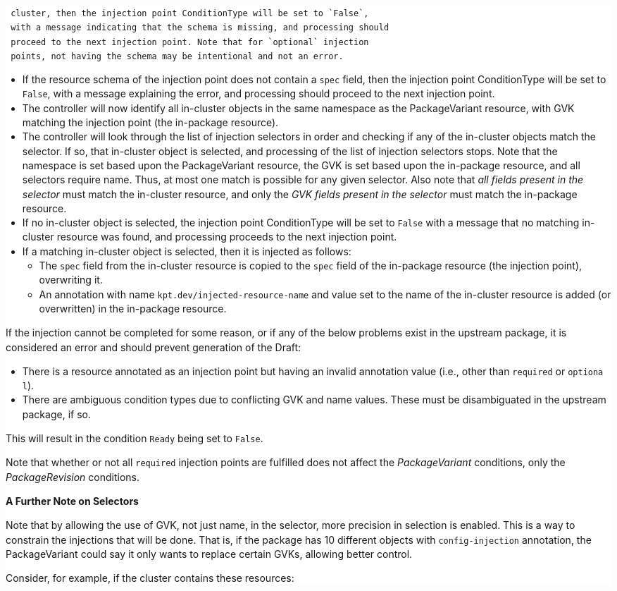      cluster, then the injection point ConditionType will be set to `False`,
     with a message indicating that the schema is missing, and processing should
     proceed to the next injection point. Note that for `optional` injection
     points, not having the schema may be intentional and not an error.
   - If the resource schema of the injection point does not contain a `spec`
     field, then the injection point ConditionType will be set to `False`, with
     a message explaining the error, and processing should proceed to the next
     injection point.
   - The controller will now identify all in-cluster objects in the same
     namespace as the PackageVariant resource, with GVK matching the injection
     point (the in-package resource).
   - The controller will look through the list of injection selectors in
     order and checking if any of the in-cluster objects match the selector. If
     so, that in-cluster object is selected, and processing of the list of
     injection selectors stops. Note that the namespace is set based upon the
     PackageVariant resource, the GVK is set based upon the in-package resource,
     and all selectors require name. Thus, at most one match is possible for any
     given selector. Also note that *all fields present in the selector* must
     match the in-cluster resource, and only the *GVK fields present in the
     selector* must match the in-package resource.
   - If no in-cluster object is selected, the injection point ConditionType will
     be set to `False` with a message that no matching in-cluster resource was
     found, and processing proceeds to the next injection point.
   - If a matching in-cluster object is selected, then it is injected as
     follows:
     - The `spec` field from the in-cluster resource is copied to the `spec`
       field of the in-package resource (the injection point), overwriting it.
     - An annotation with name `kpt.dev/injected-resource-name` and value set to
       the name of the in-cluster resource is added (or overwritten) in the
       in-package resource.

If the injection cannot be completed for some reason, or if any of the below
problems exist in the upstream package, it is considered an error and should
prevent generation of the Draft:
   - There is a resource annotated as an injection point but having an invalid
     annotation value (i.e., other than `required` or `optional`).
   - There are ambiguous condition types due to conflicting GVK and name
     values. These must be disambiguated in the upstream package, if so.

This will result in the condition `Ready` being set to `False`.

Note that whether or not all `required` injection points are fulfilled does not
affect the *PackageVariant* conditions, only the *PackageRevision* conditions.

**A Further Note on Selectors**

Note that by allowing the use of GVK, not just name, in the selector, more
precision in selection is enabled. This is a way to constrain the injections
that will be done. That is, if the package has 10 different objects with
`config-injection` annotation, the PackageVariant could say it only wants to
replace certain GVKs, allowing better control.

Consider, for example, if the cluster contains these resources:
